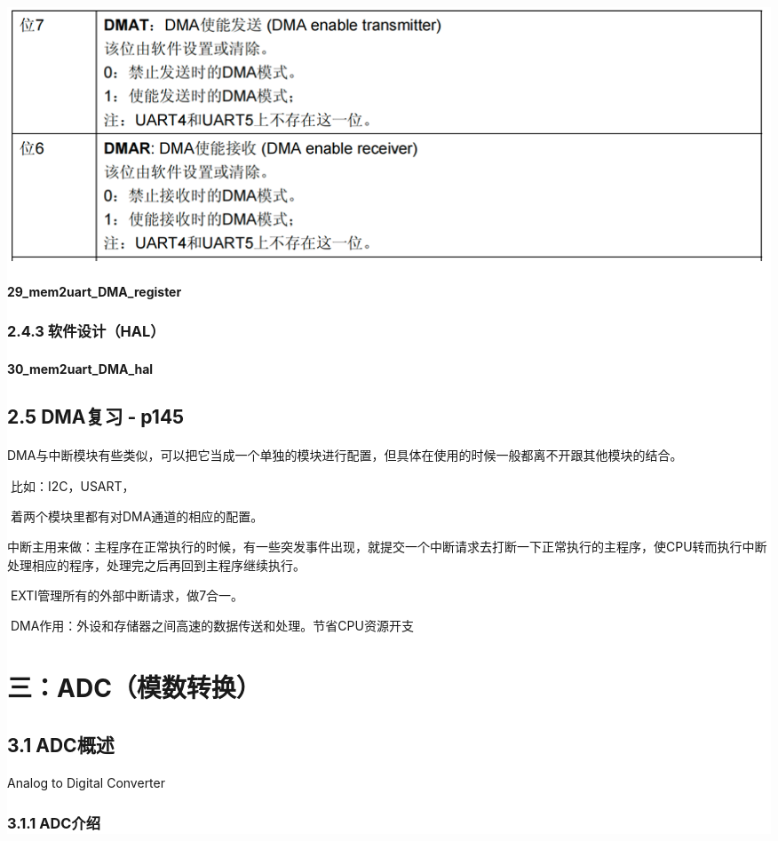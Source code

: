 ![image-20250607212033626](assets/image-20250607212033626.png)

#### 29_mem2uart_DMA_register

### 2.4.3 软件设计（HAL）

#### 30_mem2uart_DMA_hal

## 2.5 DMA复习 - p145

​	DMA与中断模块有些类似，可以把它当成一个单独的模块进行配置，但具体在使用的时候一般都离不开跟其他模块的结合。

​	比如：I2C，USART，

​	着两个模块里都有对DMA通道的相应的配置。

​	中断主用来做：主程序在正常执行的时候，有一些突发事件出现，就提交一个中断请求去打断一下正常执行的主程序，使CPU转而执行中断处理相应的程序，处理完之后再回到主程序继续执行。

​	EXTI管理所有的外部中断请求，做7合一。

​	DMA作用：外设和存储器之间高速的数据传送和处理。节省CPU资源开支

# 三：ADC（模数转换）

## 3.1 ADC概述

Analog to Digital Converter

### 3.1.1 ADC介绍
